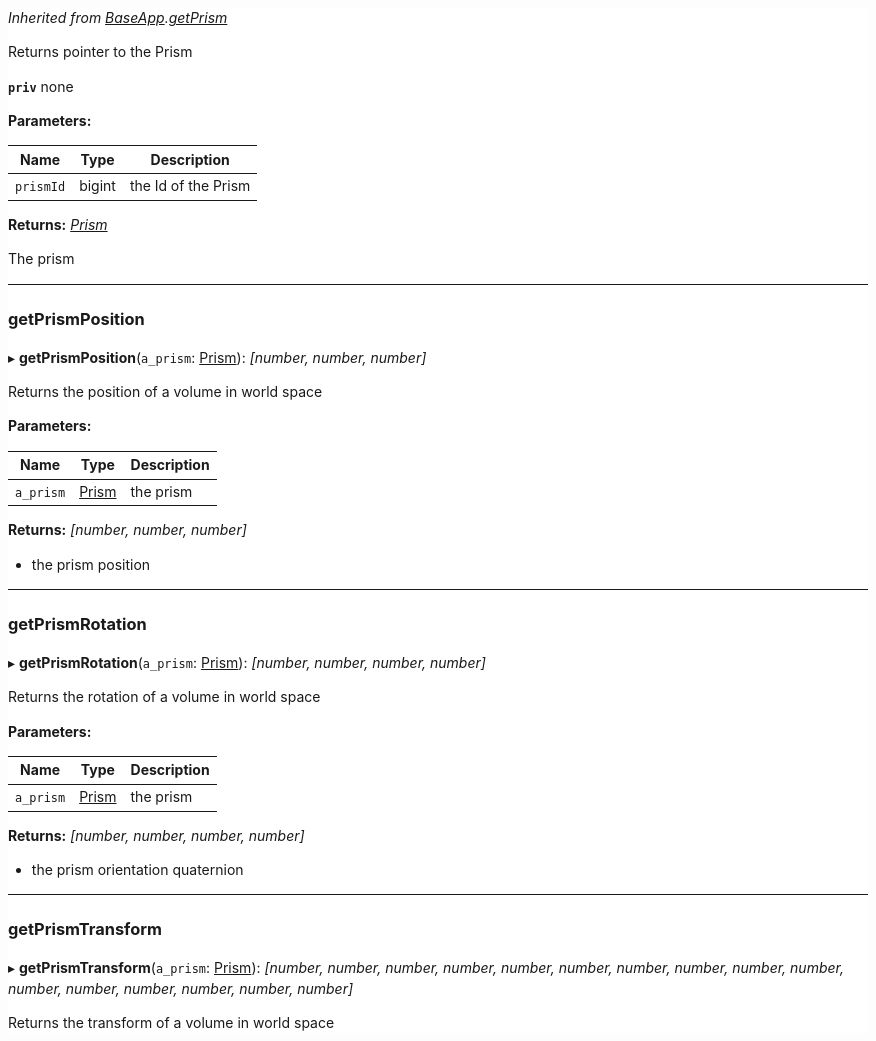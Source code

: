 *Inherited from [BaseApp](_lumin_.baseapp.md).[getPrism](_lumin_.baseapp.md#getprism)*

Returns pointer to the Prism

**`priv`** none

**Parameters:**

Name | Type | Description |
------ | ------ | ------ |
`prismId` | bigint | the Id of the Prism |

**Returns:** *[Prism](_lumin_.prism.md)*

The prism

___

###  getPrismPosition

▸ **getPrismPosition**(`a_prism`: [Prism](_lumin_.prism.md)): *[number, number, number]*

Returns the position of a volume in world space

**Parameters:**

Name | Type | Description |
------ | ------ | ------ |
`a_prism` | [Prism](_lumin_.prism.md) | the prism |

**Returns:** *[number, number, number]*

- the prism position

___

###  getPrismRotation

▸ **getPrismRotation**(`a_prism`: [Prism](_lumin_.prism.md)): *[number, number, number, number]*

 Returns the rotation of a volume in world space

**Parameters:**

Name | Type | Description |
------ | ------ | ------ |
`a_prism` | [Prism](_lumin_.prism.md) | the prism |

**Returns:** *[number, number, number, number]*

- the prism orientation quaternion

___

###  getPrismTransform

▸ **getPrismTransform**(`a_prism`: [Prism](_lumin_.prism.md)): *[number, number, number, number, number, number, number, number, number, number, number, number, number, number, number, number]*

Returns the transform of a volume in world space
